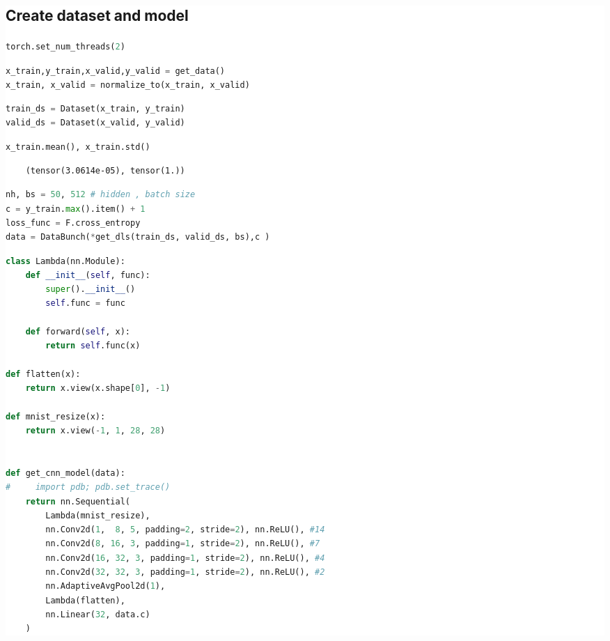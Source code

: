 ```python

```

## Create dataset and model


```python
torch.set_num_threads(2)
```


```python
x_train,y_train,x_valid,y_valid = get_data()
x_train, x_valid = normalize_to(x_train, x_valid)

```


```python
train_ds = Dataset(x_train, y_train) 
valid_ds = Dataset(x_valid, y_valid) 
```


```python
x_train.mean(), x_train.std()
```



```console
    (tensor(3.0614e-05), tensor(1.))
```



```python
nh, bs = 50, 512 # hidden , batch size
c = y_train.max().item() + 1
loss_func = F.cross_entropy
data = DataBunch(*get_dls(train_ds, valid_ds, bs),c )
```


```python
class Lambda(nn.Module):
    def __init__(self, func):
        super().__init__()
        self.func = func

    def forward(self, x): 
        return self.func(x)

def flatten(x):  
    return x.view(x.shape[0], -1)

def mnist_resize(x): 
    return x.view(-1, 1, 28, 28)


def get_cnn_model(data):
#     import pdb; pdb.set_trace()
    return nn.Sequential(
        Lambda(mnist_resize),
        nn.Conv2d(1,  8, 5, padding=2, stride=2), nn.ReLU(), #14
        nn.Conv2d(8, 16, 3, padding=1, stride=2), nn.ReLU(), #7
        nn.Conv2d(16, 32, 3, padding=1, stride=2), nn.ReLU(), #4
        nn.Conv2d(32, 32, 3, padding=1, stride=2), nn.ReLU(), #2
        nn.AdaptiveAvgPool2d(1),
        Lambda(flatten),
        nn.Linear(32, data.c)
    )
```